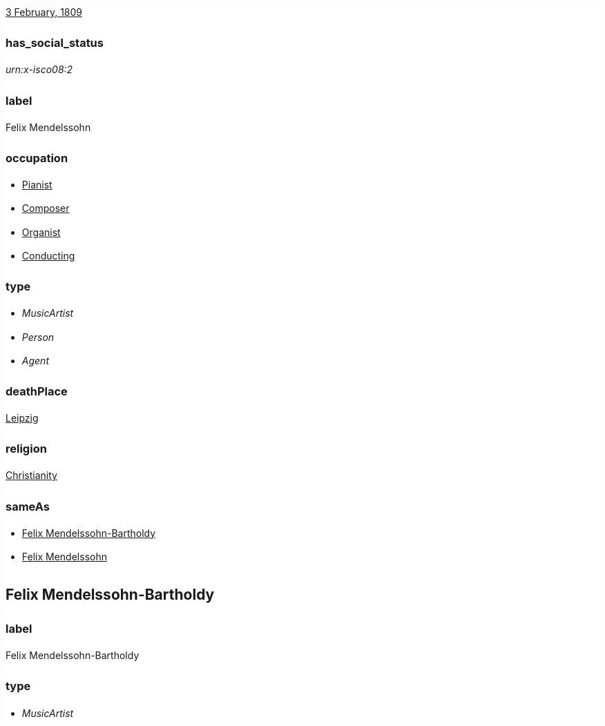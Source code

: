 
[3 February, 1809](#3-February-1809)

### has_social_status


*urn:x-isco08:2*

### label


Felix Mendelssohn

### occupation

 - [Pianist](#Pianist)

 - [Composer](#Composer)

 - [Organist](#Organist)

 - [Conducting](#Conducting)

### type

 - *MusicArtist*

 - *Person*

 - *Agent*

### deathPlace


[Leipzig](#Leipzig)

### religion


[Christianity](#Christianity)

### sameAs

 - [Felix Mendelssohn-Bartholdy](#Felix-Mendelssohn-Bartholdy)

 - [Felix Mendelssohn](#Felix-Mendelssohn)

## Felix Mendelssohn-Bartholdy

### label


Felix Mendelssohn-Bartholdy

### type

 - *MusicArtist*
